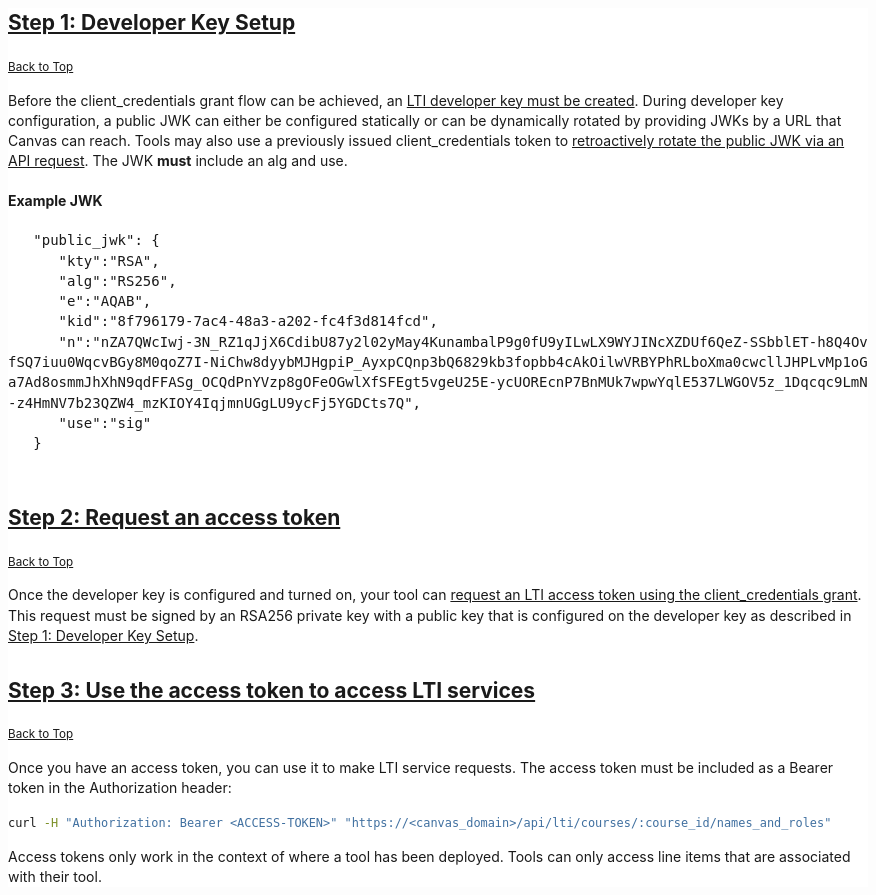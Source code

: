 ## [Step 1: Developer Key Setup](#developer-key-setup) <a name="developer-key-setup"></a>
<small><a href="#top">Back to Top</a></small>

<p>Before the client_credentials grant flow can be achieved, an <a href="https://community.canvaslms.com/t5/Admin-Guide/How-do-I-configure-an-LTI-key-for-an-account/ta-p/140" target="_blank">LTI developer key must be created</a>. During developer key configuration, a public JWK can either be configured statically or can be dynamically rotated by providing JWKs by a URL that Canvas can reach. Tools may also use a previously issued client_credentials token to <a href="public_jwk.html" target="_blank">retroactively rotate the public JWK via an API request</a>. The JWK <b>must</b> include an alg and use.</p>

<h4>Example JWK</h4>

  <pre class="example code prettyprint">
   "public_jwk": {
      "kty":"RSA",
      "alg":"RS256",
      "e":"AQAB",
      "kid":"8f796179-7ac4-48a3-a202-fc4f3d814fcd",
      "n":"nZA7QWcIwj-3N_RZ1qJjX6CdibU87y2l02yMay4KunambalP9g0fU9yILwLX9WYJINcXZDUf6QeZ-SSbblET-h8Q4OvfSQ7iuu0WqcvBGy8M0qoZ7I-NiChw8dyybMJHgpiP_AyxpCQnp3bQ6829kb3fopbb4cAkOilwVRBYPhRLboXma0cwcllJHPLvMp1oGa7Ad8osmmJhXhN9qdFFASg_OCQdPnYVzp8gOFeOGwlXfSFEgt5vgeU25E-ycUOREcnP7BnMUk7wpwYqlE537LWGOV5z_1Dqcqc9LmN-z4HmNV7b23QZW4_mzKIOY4IqjmnUGgLU9ycFj5YGDCts7Q",
      "use":"sig"
   }
  </pre>

## [Step 2: Request an access token](#request-access-token) <a name="request-access-token"></a>
<small><a href="#top">Back to Top</a></small>

<p>Once the developer key is configured and turned on, your tool can  <a href="file.oauth_endpoints.html#post-login-oauth2-token" target="_blank">request an LTI access token using the client_credentials grant</a>. This request must be signed by an RSA256 private key with a public key that is configured on the developer key as described in <a href=#developer-key-setup>Step 1: Developer Key Setup</a>.</p>

## [Step 3: Use the access token to access LTI services](#use-access-token) <a name="use-access-token"></a>
<small><a href="#top">Back to Top</a></small>

Once you have an access token, you can use it to make LTI service requests. The access token must be included as a Bearer token in the Authorization header:

```bash
curl -H "Authorization: Bearer <ACCESS-TOKEN>" "https://<canvas_domain>/api/lti/courses/:course_id/names_and_roles"
```

<p>Access tokens only work in the context of where a tool has been deployed. Tools can only access line items that are associated with their tool.</p>

